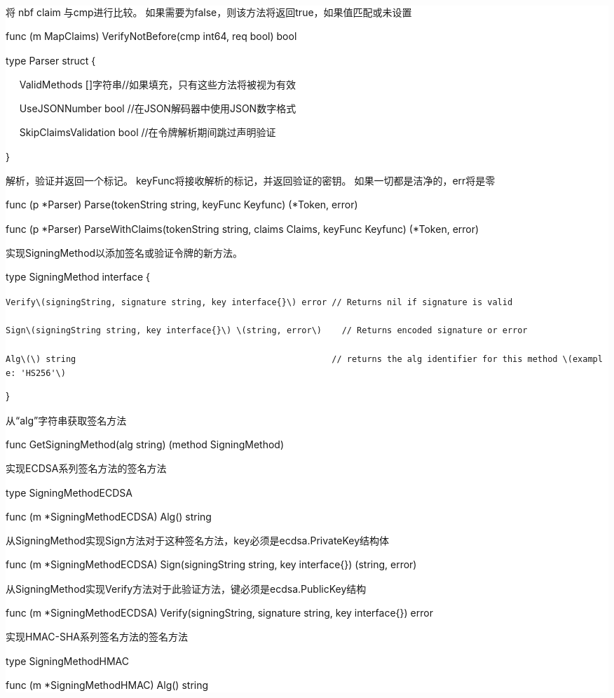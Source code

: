 将 nbf claim 与cmp进行比较。 如果需要为false，则该方法将返回true，如果值匹配或未设置

func \(m MapClaims\) VerifyNotBefore\(cmp int64, req bool\) bool



type Parser struct {

     ValidMethods \[\]字符串//如果填充，只有这些方法将被视为有效

     UseJSONNumber bool //在JSON解码器中使用JSON数字格式

     SkipClaimsValidation bool //在令牌解析期间跳过声明验证

}

解析，验证并返回一个标记。 keyFunc将接收解析的标记，并返回验证的密钥。 如果一切都是洁净的，err将是零

func \(p \*Parser\) Parse\(tokenString string, keyFunc Keyfunc\) \(\*Token, error\)

func \(p \*Parser\) ParseWithClaims\(tokenString string, claims Claims, keyFunc Keyfunc\) \(\*Token, error\)



实现SigningMethod以添加签名或验证令牌的新方法。

type SigningMethod interface {

    Verify\(signingString, signature string, key interface{}\) error // Returns nil if signature is valid

    Sign\(signingString string, key interface{}\) \(string, error\)    // Returns encoded signature or error

    Alg\(\) string                                                   // returns the alg identifier for this method \(example: 'HS256'\)

}

从“alg”字符串获取签名方法

func GetSigningMethod\(alg string\) \(method SigningMethod\)



实现ECDSA系列签名方法的签名方法

type SigningMethodECDSA

func \(m \*SigningMethodECDSA\) Alg\(\) string

从SigningMethod实现Sign方法对于这种签名方法，key必须是ecdsa.PrivateKey结构体

func \(m \*SigningMethodECDSA\) Sign\(signingString string, key interface{}\) \(string, error\)

从SigningMethod实现Verify方法对于此验证方法，键必须是ecdsa.PublicKey结构

func \(m \*SigningMethodECDSA\) Verify\(signingString, signature string, key interface{}\) error



实现HMAC-SHA系列签名方法的签名方法

type SigningMethodHMAC

func \(m \*SigningMethodHMAC\) Alg\(\) string
